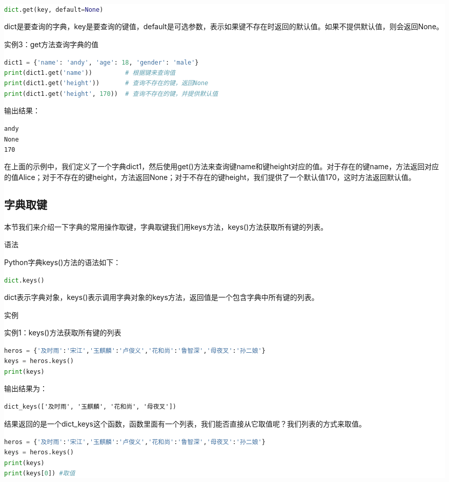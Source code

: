 ```python
dict.get(key, default=None)
```

dict是要查询的字典，key是要查询的键值，default是可选参数，表示如果键不存在时返回的默认值。如果不提供默认值，则会返回None。

实例3：get方法查询字典的值

```python
dict1 = {'name': 'andy', 'age': 18, 'gender': 'male'}
print(dict1.get('name'))         # 根据键来查询值
print(dict1.get('height'))       # 查询不存在的键，返回None
print(dict1.get('height', 170))  # 查询不存在的键，并提供默认值
```

输出结果：

```
andy
None
170
```

在上面的示例中，我们定义了一个字典dict1，然后使用get()方法来查询键name和键height对应的值。对于存在的键name，方法返回对应的值Alice；对于不存在的键height，方法返回None；对于不存在的键height，我们提供了一个默认值170，这时方法返回默认值。



## 字典取键

本节我们来介绍一下字典的常用操作取键，字典取键我们用keys方法，keys()方法获取所有键的列表。

语法

Python字典keys()方法的语法如下：

```python
dict.keys()
```

dict表示字典对象，keys()表示调用字典对象的keys方法，返回值是一个包含字典中所有键的列表。

实例

实例1：keys()方法获取所有键的列表

```python
heros = {'及时雨':'宋江','玉麒麟':'卢俊义','花和尚':'鲁智深','母夜叉':'孙二娘'}
keys = heros.keys()
print(keys)
```

输出结果为：

```
dict_keys(['及时雨', '玉麒麟', '花和尚', '母夜叉'])
```

结果返回的是一个dict_keys这个函数，函数里面有一个列表，我们能否直接从它取值呢？我们列表的方式来取值。

```python 
heros = {'及时雨':'宋江','玉麒麟':'卢俊义','花和尚':'鲁智深','母夜叉':'孙二娘'}
keys = heros.keys()
print(keys)
print(keys[0]) #取值
```
